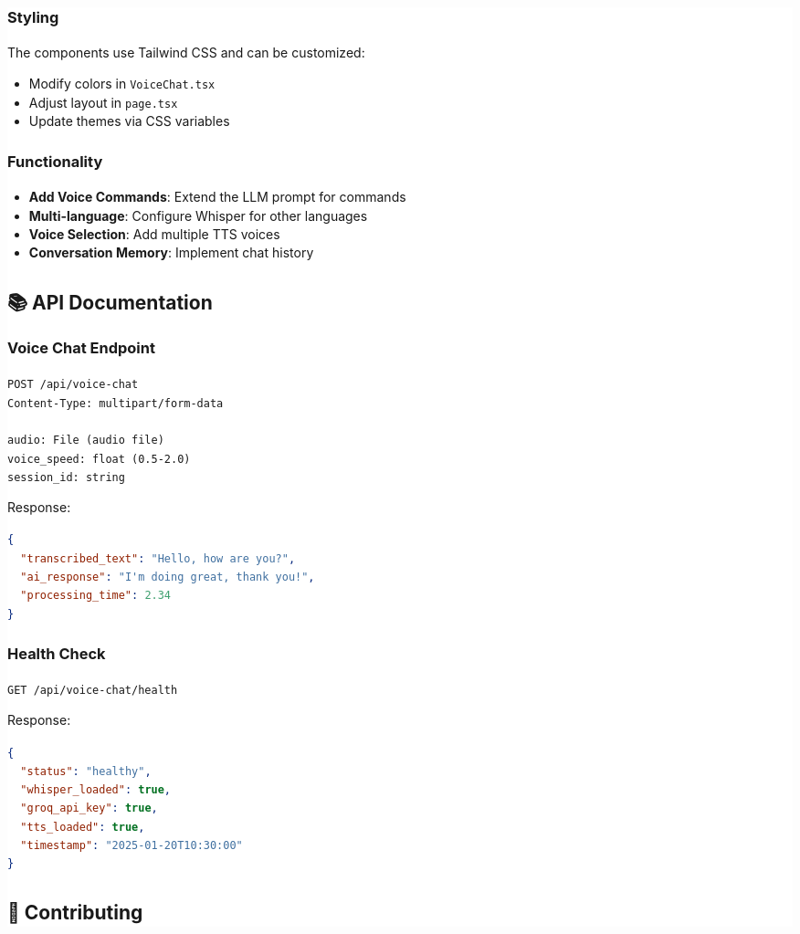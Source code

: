 ### Styling

The components use Tailwind CSS and can be customized:
- Modify colors in `VoiceChat.tsx`
- Adjust layout in `page.tsx`
- Update themes via CSS variables

### Functionality

- **Add Voice Commands**: Extend the LLM prompt for commands
- **Multi-language**: Configure Whisper for other languages
- **Voice Selection**: Add multiple TTS voices
- **Conversation Memory**: Implement chat history

## 📚 API Documentation

### Voice Chat Endpoint

```http
POST /api/voice-chat
Content-Type: multipart/form-data

audio: File (audio file)
voice_speed: float (0.5-2.0)
session_id: string
```

Response:
```json
{
  "transcribed_text": "Hello, how are you?",
  "ai_response": "I'm doing great, thank you!",
  "processing_time": 2.34
}
```

### Health Check

```http
GET /api/voice-chat/health
```

Response:
```json
{
  "status": "healthy",
  "whisper_loaded": true,
  "groq_api_key": true,
  "tts_loaded": true,
  "timestamp": "2025-01-20T10:30:00"
}
```

## 🤝 Contributing
